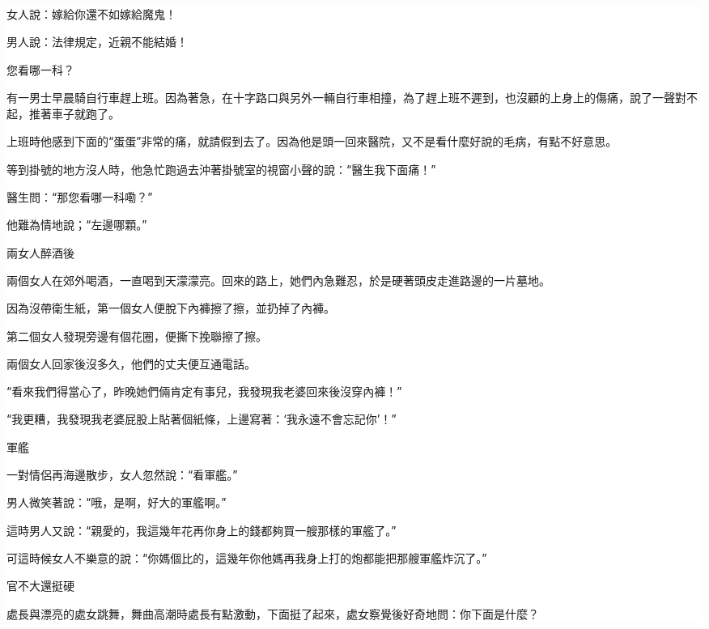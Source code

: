 女人說：嫁給你還不如嫁給魔鬼！

男人說：法律規定，近親不能結婚！





您看哪一科？





有一男士早晨騎自行車趕上班。因為著急，在十字路口與另外一輛自行車相撞，為了趕上班不遲到，也沒顧的上身上的傷痛，說了一聲對不起，推著車子就跑了。

上班時他感到下面的“蛋蛋”非常的痛，就請假到去了。因為他是頭一回來醫院，又不是看什麼好說的毛病，有點不好意思。

等到掛號的地方沒人時，他急忙跑過去沖著掛號室的視窗小聲的說：“醫生我下面痛！”

醫生問：“那您看哪一科嘞？”

他難為情地說；“左邊哪顆。”





兩女人醉酒後





兩個女人在郊外喝酒，一直喝到天濛濛亮。回來的路上，她們內急難忍，於是硬著頭皮走進路邊的一片墓地。

因為沒帶衛生紙，第一個女人便脫下內褲擦了擦，並扔掉了內褲。

第二個女人發現旁邊有個花圈，便撕下挽聯擦了擦。

兩個女人回家後沒多久，他們的丈夫便互通電話。

“看來我們得當心了，昨晚她們倆肯定有事兒，我發現我老婆回來後沒穿內褲！”

“我更糟，我發現我老婆屁股上貼著個紙條，上邊寫著：‘我永遠不會忘記你’！”





軍艦





一對情侶再海邊散步，女人忽然說：“看軍艦。”

男人微笑著說：“哦，是啊，好大的軍艦啊。”

這時男人又說：“親愛的，我這幾年花再你身上的錢都夠買一艘那樣的軍艦了。”

可這時候女人不樂意的說：“你媽個比的，這幾年你他媽再我身上打的炮都能把那艘軍艦炸沉了。”





官不大還挺硬





處長與漂亮的處女跳舞，舞曲高潮時處長有點激動，下面挺了起來，處女察覺後好奇地問：你下面是什麼？
